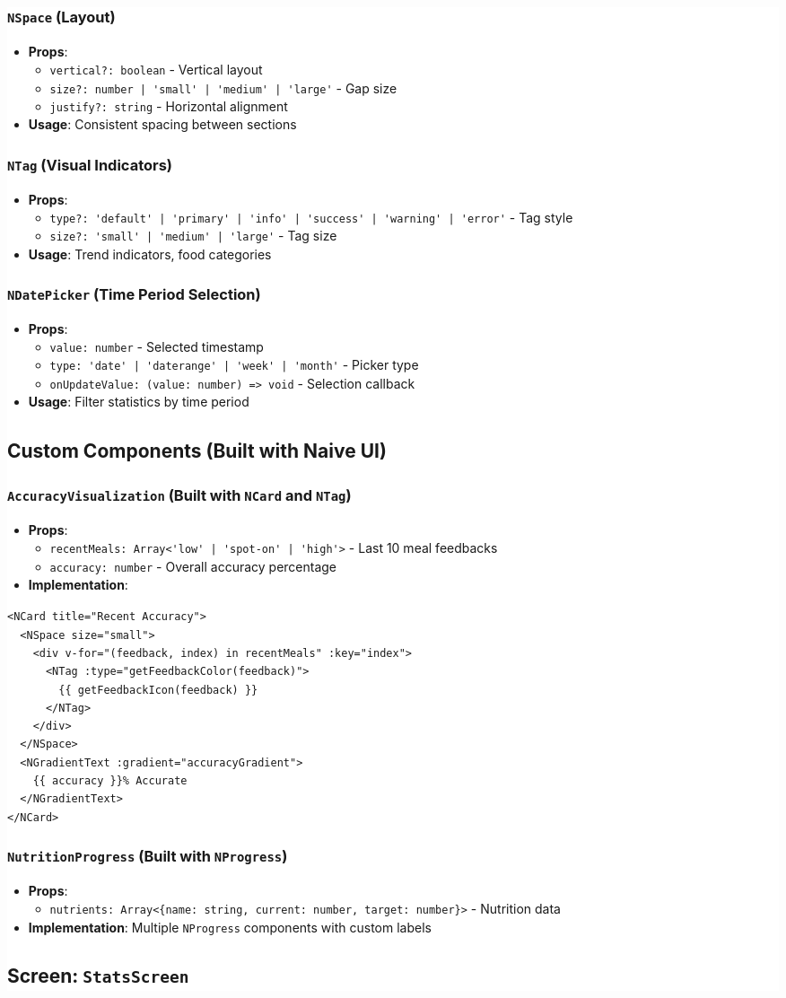 ### **`NSpace`** (Layout)
- **Props**: 
  - `vertical?: boolean` - Vertical layout
  - `size?: number | 'small' | 'medium' | 'large'` - Gap size
  - `justify?: string` - Horizontal alignment
- **Usage**: Consistent spacing between sections

### **`NTag`** (Visual Indicators)
- **Props**: 
  - `type?: 'default' | 'primary' | 'info' | 'success' | 'warning' | 'error'` - Tag style
  - `size?: 'small' | 'medium' | 'large'` - Tag size
- **Usage**: Trend indicators, food categories

### **`NDatePicker`** (Time Period Selection)
- **Props**: 
  - `value: number` - Selected timestamp
  - `type: 'date' | 'daterange' | 'week' | 'month'` - Picker type
  - `onUpdateValue: (value: number) => void` - Selection callback
- **Usage**: Filter statistics by time period

## Custom Components (Built with Naive UI)

### **`AccuracyVisualization`** (Built with `NCard` and `NTag`)
- **Props**: 
  - `recentMeals: Array<'low' | 'spot-on' | 'high'>` - Last 10 meal feedbacks
  - `accuracy: number` - Overall accuracy percentage
- **Implementation**: 
```vue
<NCard title="Recent Accuracy">
  <NSpace size="small">
    <div v-for="(feedback, index) in recentMeals" :key="index">
      <NTag :type="getFeedbackColor(feedback)">
        {{ getFeedbackIcon(feedback) }}
      </NTag>
    </div>
  </NSpace>
  <NGradientText :gradient="accuracyGradient">
    {{ accuracy }}% Accurate
  </NGradientText>
</NCard>
```

### **`NutritionProgress`** (Built with `NProgress`)
- **Props**: 
  - `nutrients: Array<{name: string, current: number, target: number}>` - Nutrition data
- **Implementation**: Multiple `NProgress` components with custom labels

## Screen: `StatsScreen`
